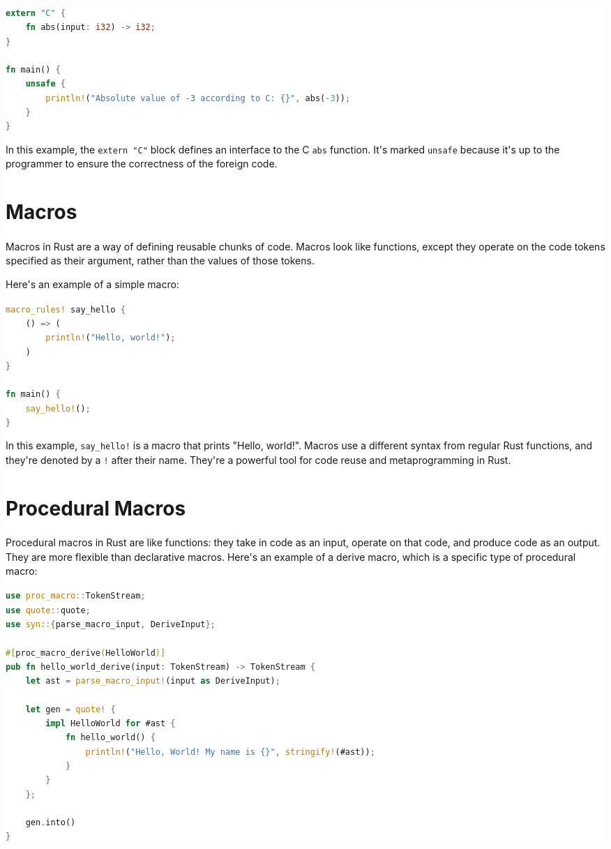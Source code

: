 ```rust
extern "C" {
    fn abs(input: i32) -> i32;
}

fn main() {
    unsafe {
        println!("Absolute value of -3 according to C: {}", abs(-3));
    }
}
```

In this example, the `extern "C"` block defines an interface to the C `abs` function. It's marked `unsafe` because it's up to the programmer to ensure the correctness of the foreign code.

# Macros

Macros in Rust are a way of defining reusable chunks of code. Macros look like functions, except they operate on the code tokens specified as their argument, rather than the values of those tokens.

Here's an example of a simple macro:

```rust
macro_rules! say_hello {
    () => (
        println!("Hello, world!");
    )
}

fn main() {
    say_hello!();
}
```

In this example, `say_hello!` is a macro that prints "Hello, world!". Macros use a different syntax from regular Rust functions, and they're denoted by a `!` after their name. They're a powerful tool for code reuse and metaprogramming in Rust.

# Procedural Macros

Procedural macros in Rust are like functions: they take in code as an input, operate on that code, and produce code as an output. They are more flexible than declarative macros. Here's an example of a derive macro, which is a specific type of procedural macro:

```rust
use proc_macro::TokenStream;
use quote::quote;
use syn::{parse_macro_input, DeriveInput};

#[proc_macro_derive(HelloWorld)]
pub fn hello_world_derive(input: TokenStream) -> TokenStream {
    let ast = parse_macro_input!(input as DeriveInput);

    let gen = quote! {
        impl HelloWorld for #ast {
            fn hello_world() {
                println!("Hello, World! My name is {}", stringify!(#ast));
            }
        }
    };

    gen.into()
}
```
